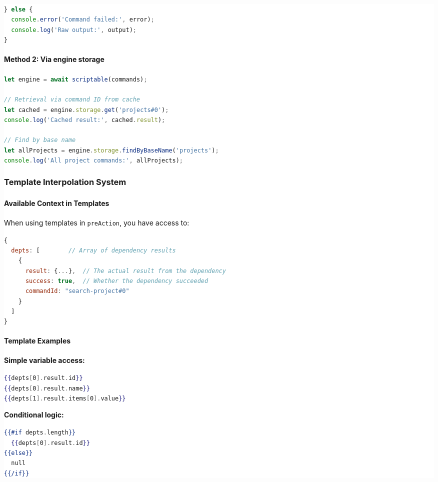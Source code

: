 ```typescript
} else {
  console.error('Command failed:', error);
  console.log('Raw output:', output);
}
```

#### Method 2: Via engine storage
```typescript
let engine = await scriptable(commands);

// Retrieval via command ID from cache
let cached = engine.storage.get('projects#0');
console.log('Cached result:', cached.result);

// Find by base name
let allProjects = engine.storage.findByBaseName('projects');
console.log('All project commands:', allProjects);
```

### Template Interpolation System

#### Available Context in Templates

When using templates in `preAction`, you have access to:

```javascript
{
  depts: [        // Array of dependency results
    {
      result: {...},  // The actual result from the dependency
      success: true,  // Whether the dependency succeeded
      commandId: "search-project#0"
    }
  ]
}
```

#### Template Examples

**Simple variable access:**
```handlebars
{{depts[0].result.id}}
{{depts[0].result.name}}
{{depts[1].result.items[0].value}}
```

**Conditional logic:**
```handlebars
{{#if depts.length}}
  {{depts[0].result.id}}
{{else}}
  null
{{/if}}
```
